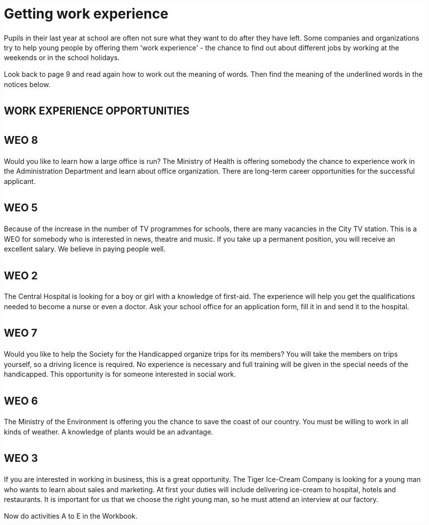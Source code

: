 # Getting work experience 

Pupils in their last year at school are often not sure what they want to do after they have left. Some companies and organizations try to help young people by offering them 'work experience' - the chance to find out about different jobs by working at the weekends or in the school holidays.

Look back to page 9 and read again how to work out the meaning of words. Then find the meaning of the underlined words in the notices below.

## WORK EXPERIENCE OPPORTUNITIES

## WEO 8

Would you like to learn how a large office is run? The Ministry of Health is offering somebody the chance to experience work in the Administration Department and learn about office organization. There are long-term career opportunities for the successful applicant.

## WEO 5

Because of the increase in the number of TV programmes for schools, there are many vacancies in the City TV station. This is a WEO for somebody who is interested in news, theatre and music. If you take up a permanent position, you will receive an excellent salary. We believe in paying people well.

## WEO 2

The Central Hospital is looking for a boy or girl with a knowledge of first-aid. The experience will help you get the qualifications needed to become a nurse or even a doctor. Ask your school office for an application form, fill it in and send it to the hospital.

## WEO 7

Would you like to help the Society for the Handicapped organize trips for its members? You will take the members on trips yourself, so a driving licence is required. No experience is necessary and full training will be given in the special needs of the handicapped. This opportunity is for someone interested in social work.

## WEO 6

The Ministry of the Environment is offering you the chance to save the coast of our country. You must be willing to work in all kinds of weather. A knowledge of plants would be an advantage.

## WEO 3

If you are interested in working in business, this is a great opportunity. The Tiger Ice-Cream Company is looking for a young man who wants to learn about sales and marketing. At first your duties will include delivering ice-cream to hospital, hotels and restaurants. It is important for us that we choose the right young man, so he must attend an interview at our factory.

Now do activities A to E in the Workbook.
